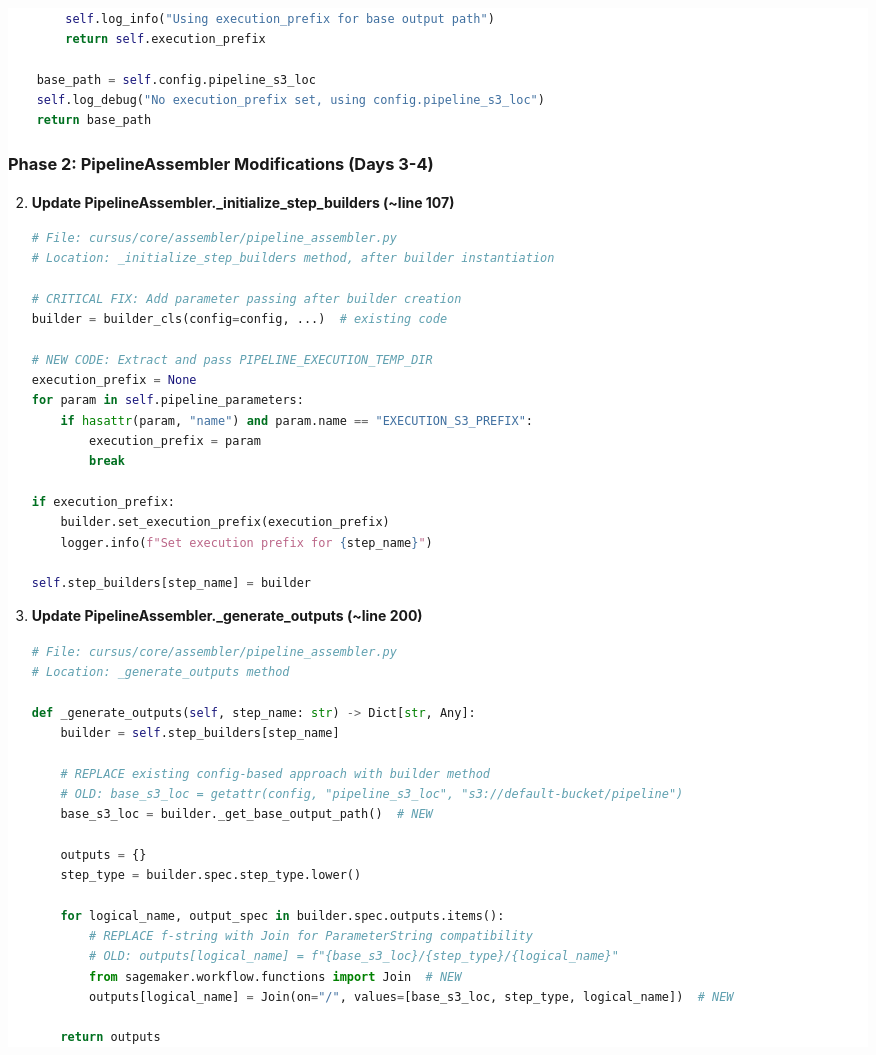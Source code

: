    ```python
           self.log_info("Using execution_prefix for base output path")
           return self.execution_prefix
       
       base_path = self.config.pipeline_s3_loc
       self.log_debug("No execution_prefix set, using config.pipeline_s3_loc")
       return base_path
   ```

### Phase 2: PipelineAssembler Modifications (Days 3-4)

2. **Update PipelineAssembler._initialize_step_builders (~line 107)**
   ```python
   # File: cursus/core/assembler/pipeline_assembler.py
   # Location: _initialize_step_builders method, after builder instantiation
   
   # CRITICAL FIX: Add parameter passing after builder creation
   builder = builder_cls(config=config, ...)  # existing code
   
   # NEW CODE: Extract and pass PIPELINE_EXECUTION_TEMP_DIR
   execution_prefix = None
   for param in self.pipeline_parameters:
       if hasattr(param, "name") and param.name == "EXECUTION_S3_PREFIX":
           execution_prefix = param
           break
   
   if execution_prefix:
       builder.set_execution_prefix(execution_prefix)
       logger.info(f"Set execution prefix for {step_name}")
   
   self.step_builders[step_name] = builder
   ```

3. **Update PipelineAssembler._generate_outputs (~line 200)**
   ```python
   # File: cursus/core/assembler/pipeline_assembler.py
   # Location: _generate_outputs method
   
   def _generate_outputs(self, step_name: str) -> Dict[str, Any]:
       builder = self.step_builders[step_name]
       
       # REPLACE existing config-based approach with builder method
       # OLD: base_s3_loc = getattr(config, "pipeline_s3_loc", "s3://default-bucket/pipeline")
       base_s3_loc = builder._get_base_output_path()  # NEW
       
       outputs = {}
       step_type = builder.spec.step_type.lower()
       
       for logical_name, output_spec in builder.spec.outputs.items():
           # REPLACE f-string with Join for ParameterString compatibility
           # OLD: outputs[logical_name] = f"{base_s3_loc}/{step_type}/{logical_name}"
           from sagemaker.workflow.functions import Join  # NEW
           outputs[logical_name] = Join(on="/", values=[base_s3_loc, step_type, logical_name])  # NEW
           
       return outputs
   ```
